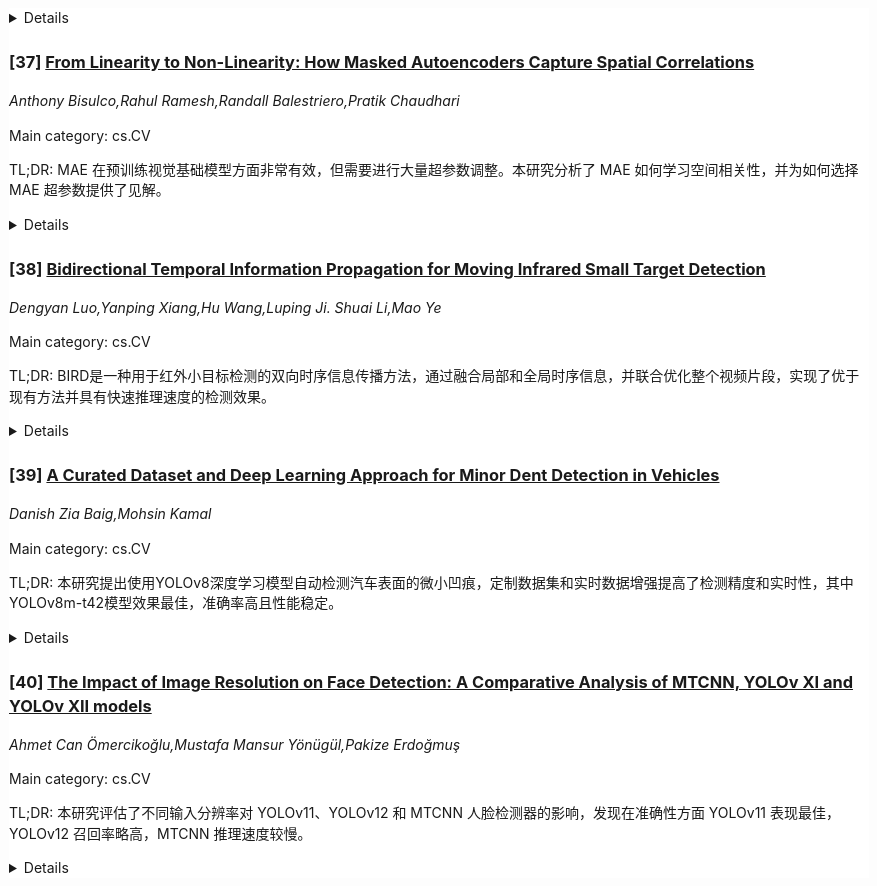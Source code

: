 
<details><summary>Details</summary></details>


### [37] [From Linearity to Non-Linearity: How Masked Autoencoders Capture Spatial Correlations](https://arxiv.org/abs/2508.15404)
*Anthony Bisulco,Rahul Ramesh,Randall Balestriero,Pratik Chaudhari*

Main category: cs.CV

TL;DR: MAE 在预训练视觉基础模型方面非常有效，但需要进行大量超参数调整。本研究分析了 MAE 如何学习空间相关性，并为如何选择 MAE 超参数提供了见解。


<details><summary>Details</summary></details>


### [38] [Bidirectional Temporal Information Propagation for Moving Infrared Small Target Detection](https://arxiv.org/abs/2508.15415)
*Dengyan Luo,Yanping Xiang,Hu Wang,Luping Ji. Shuai Li,Mao Ye*

Main category: cs.CV

TL;DR: BIRD是一种用于红外小目标检测的双向时序信息传播方法，通过融合局部和全局时序信息，并联合优化整个视频片段，实现了优于现有方法并具有快速推理速度的检测效果。


<details><summary>Details</summary></details>


### [39] [A Curated Dataset and Deep Learning Approach for Minor Dent Detection in Vehicles](https://arxiv.org/abs/2508.15431)
*Danish Zia Baig,Mohsin Kamal*

Main category: cs.CV

TL;DR: 本研究提出使用YOLOv8深度学习模型自动检测汽车表面的微小凹痕，定制数据集和实时数据增强提高了检测精度和实时性，其中YOLOv8m-t42模型效果最佳，准确率高且性能稳定。


<details><summary>Details</summary></details>


### [40] [The Impact of Image Resolution on Face Detection: A Comparative Analysis of MTCNN, YOLOv XI and YOLOv XII models](https://arxiv.org/abs/2507.23341)
*Ahmet Can Ömercikoğlu,Mustafa Mansur Yönügül,Pakize Erdoğmuş*

Main category: cs.CV

TL;DR: 本研究评估了不同输入分辨率对 YOLOv11、YOLOv12 和 MTCNN 人脸检测器的影响，发现在准确性方面 YOLOv11 表现最佳，YOLOv12 召回率略高，MTCNN 推理速度较慢。


<details>
  <summary>Details</summary>
Motivation: 低分辨率图像是人脸检测面临的重大挑战，影响了检测性能。

